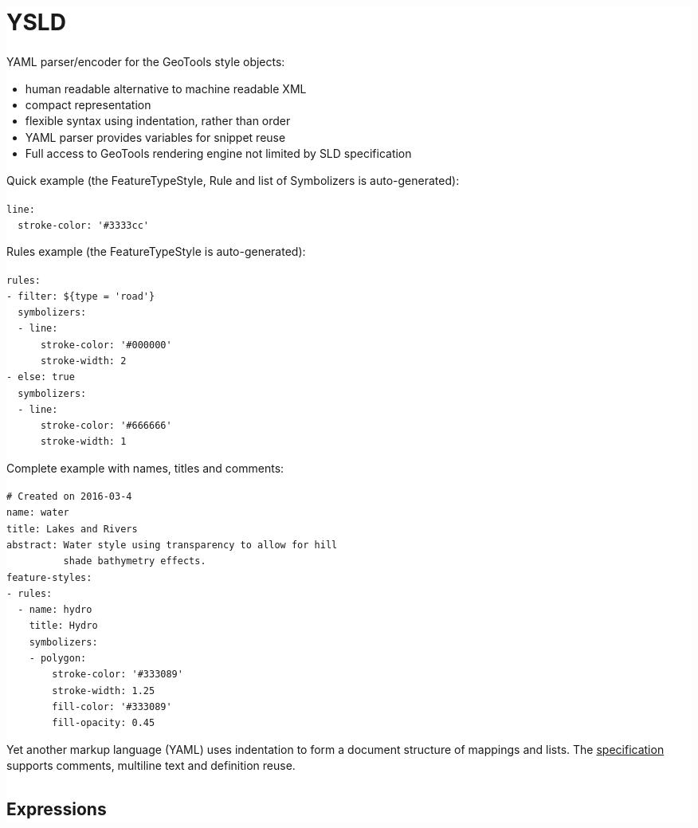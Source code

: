 # YSLD

YAML parser/encoder for the GeoTools style objects:

- human readable alternative to machine readable XML
- compact representation
- flexible syntax using indentation, rather than order
- YAML parser provides variables for snippet reuse
- Full access to GeoTools rendering engine not limited by SLD specification

Quick example (the FeatureTypeStyle, Rule and list of Symbolizers is auto-generated):

    line:
      stroke-color: '#3333cc'

Rules example (the FeatureTypeStyle is auto-generated):

    rules:
    - filter: ${type = 'road'}
      symbolizers:
      - line:
          stroke-color: '#000000'
          stroke-width: 2
    - else: true
      symbolizers:
      - line:
          stroke-color: '#666666'
          stroke-width: 1

Complete example with names, titles and comments:

    # Created on 2016-03-4
    name: water
    title: Lakes and Rivers 
    abstract: Water style using transparency to allow for hill
              shade bathymetry effects.
    feature-styles:
    - rules:
      - name: hydro
        title: Hydro
        symbolizers:
        - polygon:
            stroke-color: '#333089'
            stroke-width: 1.25
            fill-color: '#333089'
            fill-opacity: 0.45

Yet another markup language (YAML) uses indentation to form a document structure of mappings and lists. The [specification](http://yaml.org/spec/1.2/spec.html) supports comments, multiline text and definition reuse.


## Expressions
